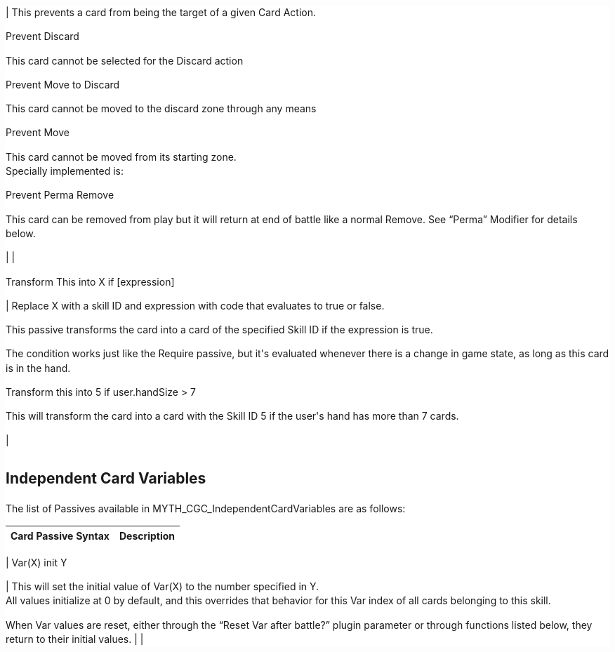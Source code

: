 | This prevents a card from being the target of a given Card Action.  

Prevent Discard

This card cannot be selected for the Discard action

Prevent Move to Discard

This card cannot be moved to the discard zone through any means

Prevent Move

This card cannot be moved from its starting zone.  
Specially implemented is:

Prevent Perma Remove

This card can be removed from play but it will return at end of battle like a normal Remove. See “Perma” Modifier for details below.

|
| 

Transform This into X 
if \[expression\]

| Replace X with a skill ID and expression with code that evaluates to true or false.  

This passive transforms the card into a card of the specified Skill ID if the expression is true.  

The condition works just like the Require passive, but it's evaluated whenever there is a change in game state, as long as this card is in the hand.  

Transform this into 5 if user.handSize > 7

This will transform the card into a card with the Skill ID 5 if the user's hand has more than 7 cards.

|

Independent Card Variables
--------------------------

The list of Passives available in MYTH\_CGC\_IndependentCardVariables are as follows:

| Card Passive Syntax | Description |
| --- | --- |
| 
Var(X) init Y

| This will set the initial value of Var(X) to the number specified in Y.  
All values initialize at 0 by default, and this overrides that behavior for this Var index of all cards belonging to this skill.  

When Var values are reset, either through the “Reset Var after battle?” plugin parameter or through functions listed below, they return to their initial values. |
| 
